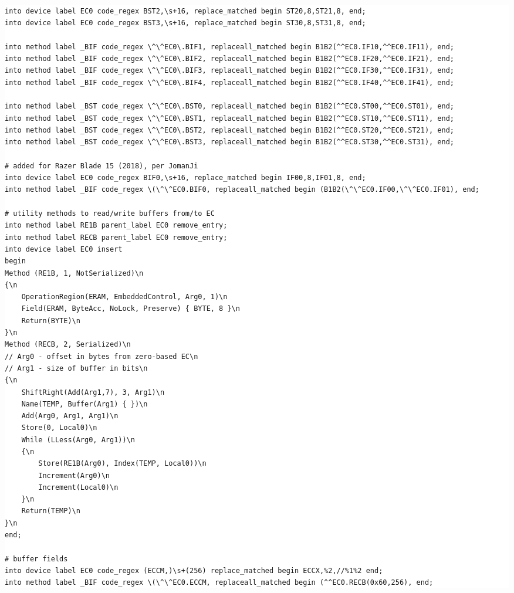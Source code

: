 ```txt
into device label EC0 code_regex BST2,\s+16, replace_matched begin ST20,8,ST21,8, end;
into device label EC0 code_regex BST3,\s+16, replace_matched begin ST30,8,ST31,8, end;

into method label _BIF code_regex \^\^EC0\.BIF1, replaceall_matched begin B1B2(^^EC0.IF10,^^EC0.IF11), end;
into method label _BIF code_regex \^\^EC0\.BIF2, replaceall_matched begin B1B2(^^EC0.IF20,^^EC0.IF21), end;
into method label _BIF code_regex \^\^EC0\.BIF3, replaceall_matched begin B1B2(^^EC0.IF30,^^EC0.IF31), end;
into method label _BIF code_regex \^\^EC0\.BIF4, replaceall_matched begin B1B2(^^EC0.IF40,^^EC0.IF41), end;

into method label _BST code_regex \^\^EC0\.BST0, replaceall_matched begin B1B2(^^EC0.ST00,^^EC0.ST01), end;
into method label _BST code_regex \^\^EC0\.BST1, replaceall_matched begin B1B2(^^EC0.ST10,^^EC0.ST11), end;
into method label _BST code_regex \^\^EC0\.BST2, replaceall_matched begin B1B2(^^EC0.ST20,^^EC0.ST21), end;
into method label _BST code_regex \^\^EC0\.BST3, replaceall_matched begin B1B2(^^EC0.ST30,^^EC0.ST31), end;

# added for Razer Blade 15 (2018), per JomanJi
into device label EC0 code_regex BIF0,\s+16, replace_matched begin IF00,8,IF01,8, end;
into method label _BIF code_regex \(\^\^EC0.BIF0, replaceall_matched begin (B1B2(\^\^EC0.IF00,\^\^EC0.IF01), end;

# utility methods to read/write buffers from/to EC
into method label RE1B parent_label EC0 remove_entry;
into method label RECB parent_label EC0 remove_entry;
into device label EC0 insert
begin
Method (RE1B, 1, NotSerialized)\n
{\n
    OperationRegion(ERAM, EmbeddedControl, Arg0, 1)\n
    Field(ERAM, ByteAcc, NoLock, Preserve) { BYTE, 8 }\n
    Return(BYTE)\n
}\n
Method (RECB, 2, Serialized)\n
// Arg0 - offset in bytes from zero-based EC\n
// Arg1 - size of buffer in bits\n
{\n
    ShiftRight(Add(Arg1,7), 3, Arg1)\n
    Name(TEMP, Buffer(Arg1) { })\n
    Add(Arg0, Arg1, Arg1)\n
    Store(0, Local0)\n
    While (LLess(Arg0, Arg1))\n
    {\n
        Store(RE1B(Arg0), Index(TEMP, Local0))\n
        Increment(Arg0)\n
        Increment(Local0)\n
    }\n
    Return(TEMP)\n
}\n
end;

# buffer fields
into device label EC0 code_regex (ECCM,)\s+(256) replace_matched begin ECCX,%2,//%1%2 end;
into method label _BIF code_regex \(\^\^EC0.ECCM, replaceall_matched begin (^^EC0.RECB(0x60,256), end;
```
